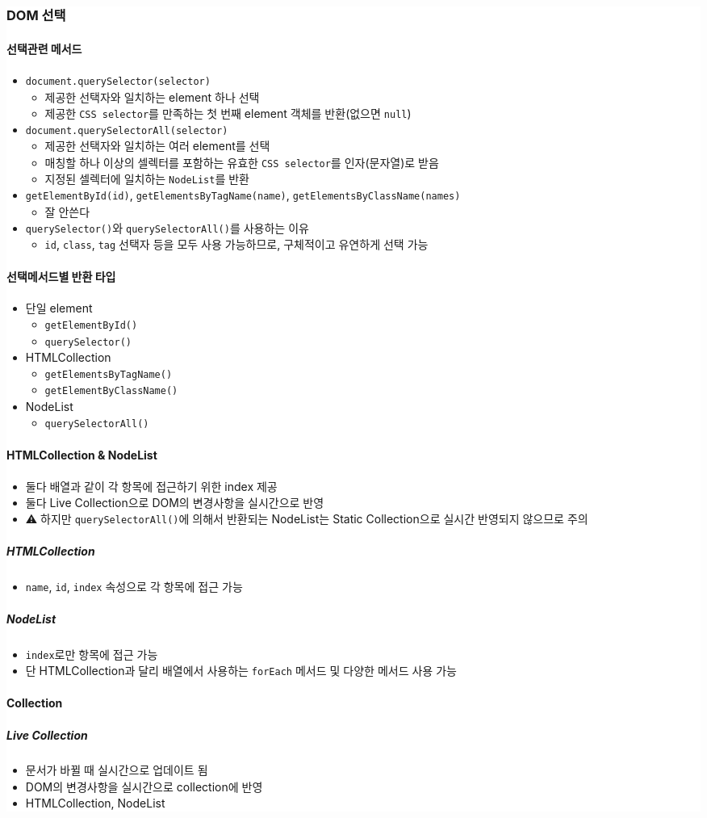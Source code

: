 

### DOM 선택

#### 선택관련 메서드

- `document.querySelector(selector)`
  - 제공한 선택자와 일치하는 element 하나 선택
  - 제공한 `CSS selector`를 만족하는 첫 번째 element 객체를 반환(없으면 `null`)
- `document.querySelectorAll(selector)`
  - 제공한 선택자와 일치하는 여러 element를 선택
  - 매칭할 하나 이상의 셀렉터를 포함하는 유효한 `CSS selector`를 인자(문자열)로 받음
  - 지정된 셀렉터에 일치하는 `NodeList`를 반환
- `getElementById(id)`, `getElementsByTagName(name)`, `getElementsByClassName(names)`
  - 잘 안쓴다
- `querySelector()`와 `querySelectorAll()`를 사용하는 이유
  - `id`, `class`, `tag` 선택자 등을 모두 사용 가능하므로, 구체적이고 유연하게 선택 가능



#### 선택메서드별 반환 타입

- 단일 element
  - `getElementById()`
  - `querySelector()`
- HTMLCollection
  - `getElementsByTagName()`
  - `getElementByClassName()`
- NodeList
  - `querySelectorAll()`



#### HTMLCollection & NodeList

- 둘다 배열과 같이 각 항목에 접근하기 위한 index 제공
- 둘다 Live Collection으로 DOM의 변경사항을 실시간으로 반영
- :warning: 하지만 `querySelectorAll()`에 의해서 반환되는 NodeList는 Static Collection으로 실시간 반영되지 않으므로 주의

##### HTMLCollection

- `name`, `id`, `index` 속성으로 각 항목에 접근 가능

##### NodeList

- `index`로만 항목에 접근 가능
- 단 HTMLCollection과 달리 배열에서 사용하는 `forEach` 메서드 및 다양한 메서드 사용 가능



#### Collection

##### Live Collection

- 문서가 바뀔 때 실시간으로 업데이트 됨
- DOM의 변경사항을 실시간으로 collection에 반영
- HTMLCollection, NodeList
